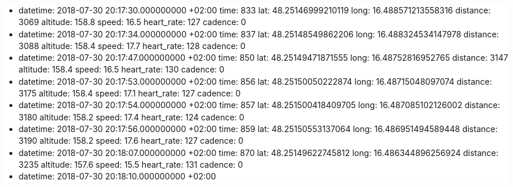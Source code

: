 - datetime: 2018-07-30 20:17:30.000000000 +02:00
  time: 833
  lat: 48.25146999210119
  long: 16.488571213558316
  distance: 3069
  altitude: 158.8
  speed: 16.5
  heart_rate: 127
  cadence: 0
- datetime: 2018-07-30 20:17:34.000000000 +02:00
  time: 837
  lat: 48.25148549862206
  long: 16.488324534147978
  distance: 3088
  altitude: 158.4
  speed: 17.7
  heart_rate: 128
  cadence: 0
- datetime: 2018-07-30 20:17:47.000000000 +02:00
  time: 850
  lat: 48.25149471871555
  long: 16.48752816952765
  distance: 3147
  altitude: 158.4
  speed: 16.5
  heart_rate: 130
  cadence: 0
- datetime: 2018-07-30 20:17:53.000000000 +02:00
  time: 856
  lat: 48.25150050222874
  long: 16.48715048097074
  distance: 3175
  altitude: 158.4
  speed: 17.1
  heart_rate: 127
  cadence: 0
- datetime: 2018-07-30 20:17:54.000000000 +02:00
  time: 857
  lat: 48.251500418409705
  long: 16.487085102126002
  distance: 3180
  altitude: 158.2
  speed: 17.4
  heart_rate: 124
  cadence: 0
- datetime: 2018-07-30 20:17:56.000000000 +02:00
  time: 859
  lat: 48.25150553137064
  long: 16.486951494589448
  distance: 3190
  altitude: 158.2
  speed: 17.6
  heart_rate: 127
  cadence: 0
- datetime: 2018-07-30 20:18:07.000000000 +02:00
  time: 870
  lat: 48.25149622745812
  long: 16.486344896256924
  distance: 3235
  altitude: 157.6
  speed: 15.5
  heart_rate: 131
  cadence: 0
- datetime: 2018-07-30 20:18:10.000000000 +02:00